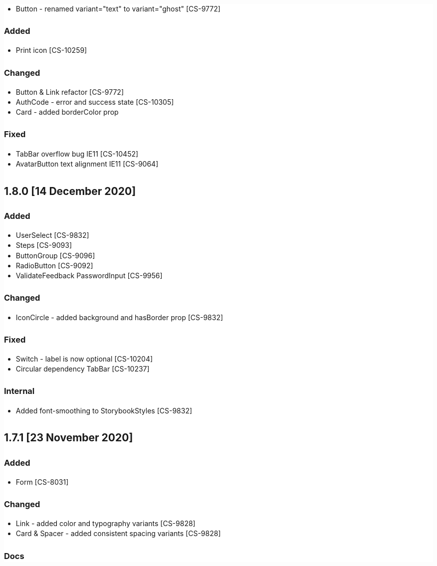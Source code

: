 -   Button - renamed variant="text" to variant="ghost" [CS-9772]

### Added

-   Print icon [CS-10259]

### Changed

-   Button & Link refactor [CS-9772]
-   AuthCode - error and success state [CS-10305]
-   Card - added borderColor prop

### Fixed

-   TabBar overflow bug IE11 [CS-10452]
-   AvatarButton text alignment IE11 [CS-9064]

## 1.8.0 [14 December 2020]

### Added

-   UserSelect [CS-9832]
-   Steps [CS-9093]
-   ButtonGroup [CS-9096]
-   RadioButton [CS-9092]
-   ValidateFeedback PasswordInput [CS-9956]

### Changed

-   IconCircle - added background and hasBorder prop [CS-9832]

### Fixed

-   Switch - label is now optional [CS-10204]
-   Circular dependency TabBar [CS-10237]

### Internal

-   Added font-smoothing to StorybookStyles [CS-9832]

## 1.7.1 [23 November 2020]

### Added

-   Form [CS-8031]

### Changed

-   Link - added color and typography variants [CS-9828]
-   Card & Spacer - added consistent spacing variants [CS-9828]

### Docs
